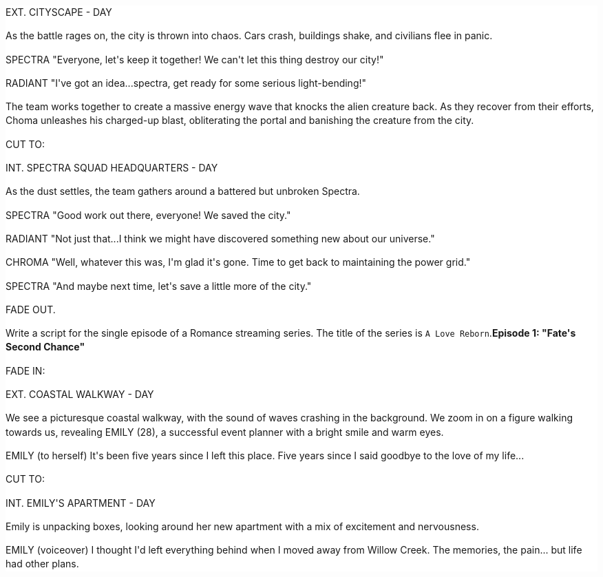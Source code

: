 EXT. CITYSCAPE - DAY

As the battle rages on, the city is thrown into chaos. Cars crash, buildings shake, and civilians flee in panic.

SPECTRA
"Everyone, let's keep it together! We can't let this thing destroy our city!"

RADIANT
"I've got an idea...spectra, get ready for some serious light-bending!"

The team works together to create a massive energy wave that knocks the alien creature back. As they recover from their efforts, Choma unleashes his charged-up blast, obliterating the portal and banishing the creature from the city.

CUT TO:

INT. SPECTRA SQUAD HEADQUARTERS - DAY

As the dust settles, the team gathers around a battered but unbroken Spectra.

SPECTRA
"Good work out there, everyone! We saved the city."

RADIANT
"Not just that...I think we might have discovered something new about our universe."

CHROMA
"Well, whatever this was, I'm glad it's gone. Time to get back to maintaining the power grid."

SPECTRA
"And maybe next time, let's save a little more of the city."

FADE OUT.<end>

Write a script for the single episode of a Romance streaming series. The title of the series is `A Love Reborn`.<start>**Episode 1: "Fate's Second Chance"**

FADE IN:

EXT. COASTAL WALKWAY - DAY

We see a picturesque coastal walkway, with the sound of waves crashing in the background. We zoom in on a figure walking towards us, revealing EMILY (28), a successful event planner with a bright smile and warm eyes.

EMILY
(to herself)
It's been five years since I left this place. Five years since I said goodbye to the love of my life...

CUT TO:

INT. EMILY'S APARTMENT - DAY

Emily is unpacking boxes, looking around her new apartment with a mix of excitement and nervousness.

EMILY
(voiceover)
I thought I'd left everything behind when I moved away from Willow Creek. The memories, the pain... but life had other plans.

